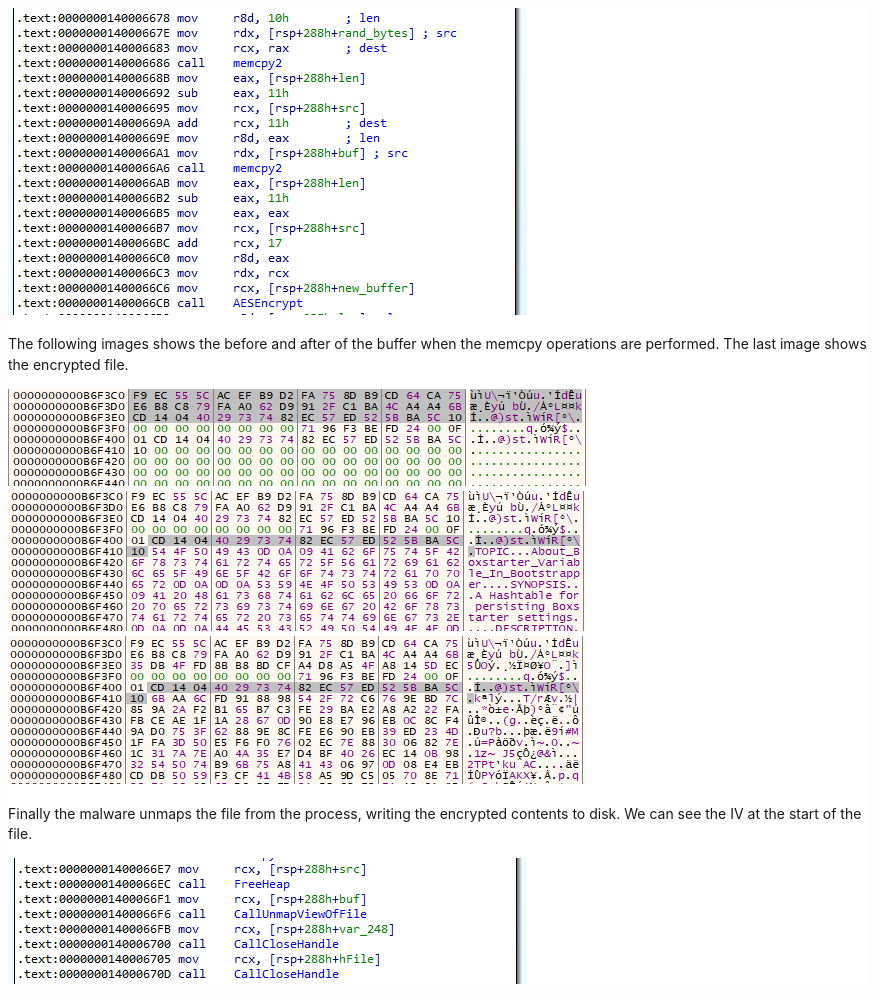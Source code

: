 ![Untitled](/assets/images/htbsherlock/lovely/encrypt.png)

The following images shows the before and after of the buffer when the memcpy operations are performed. The last image shows the encrypted file. 

![Untitled](/assets/images/htbsherlock/lovely/memcpy_1.png)
![Untitled](/assets/images/htbsherlock/lovely/memcpy_2.png)
![Untitled](/assets/images/htbsherlock/lovely/encrypted.png)

Finally the malware unmaps the file from the process, writing the encrypted contents to disk. We can see the IV at the start of the file.

![Untitled](/assets/images/htbsherlock/lovely/unmapview.png)